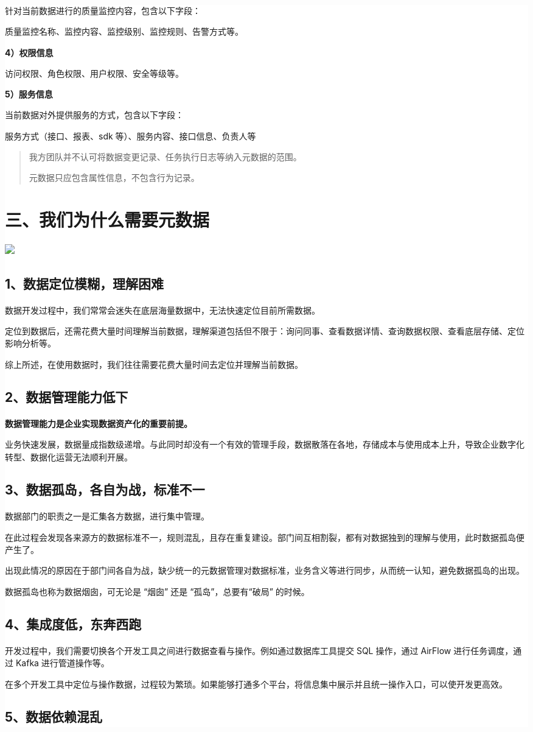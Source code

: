 针对当前数据进行的质量监控内容，包含以下字段：

  

质量监控名称、监控内容、监控级别、监控规则、告警方式等。

**4）权限信息** 

访问权限、角色权限、用户权限、安全等级等。

**5）服务信息** 

当前数据对外提供服务的方式，包含以下字段：

服务方式（接口、报表、sdk 等）、服务内容、接口信息、负责人等

> 我方团队并不认可将数据变更记录、任务执行日志等纳入元数据的范围。
> 
> 元数据只应包含属性信息，不包含行为记录。

# 三、我们为什么需要元数据

![](http://oss.powerdata.top/hub-image/29784467.png)

## 1、数据定位模糊，理解困难

数据开发过程中，我们常常会迷失在底层海量数据中，无法快速定位目前所需数据。

定位到数据后，还需花费大量时间理解当前数据，理解渠道包括但不限于：询问同事、查看数据详情、查询数据权限、查看底层存储、定位影响分析等。

综上所述，在使用数据时，我们往往需要花费大量时间去定位并理解当前数据。

## 2、数据管理能力低下

**数据管理能力是企业实现数据资产化的重要前提。**

业务快速发展，数据量成指数级递增。与此同时却没有一个有效的管理手段，数据散落在各地，存储成本与使用成本上升，导致企业数字化转型、数据化运营无法顺利开展。

## 3、数据孤岛，各自为战，标准不一

数据部门的职责之一是汇集各方数据，进行集中管理。

在此过程会发现各来源方的数据标准不一，规则混乱，且存在重复建设。部门间互相割裂，都有对数据独到的理解与使用，此时数据孤岛便产生了。

出现此情况的原因在于部门间各自为战，缺少统一的元数据管理对数据标准，业务含义等进行同步，从而统一认知，避免数据孤岛的出现。  

数据孤岛也称为数据烟囱，可无论是 “烟囱” 还是 “孤岛”，总要有“破局” 的时候。

## 4、集成度低，东奔西跑

开发过程中，我们需要切换各个开发工具之间进行数据查看与操作。例如通过数据库工具提交 SQL 操作，通过 AirFlow 进行任务调度，通过 Kafka 进行管道操作等。

在多个开发工具中定位与操作数据，过程较为繁琐。如果能够打通多个平台，将信息集中展示并且统一操作入口，可以使开发更高效。

## 5、数据依赖混乱
